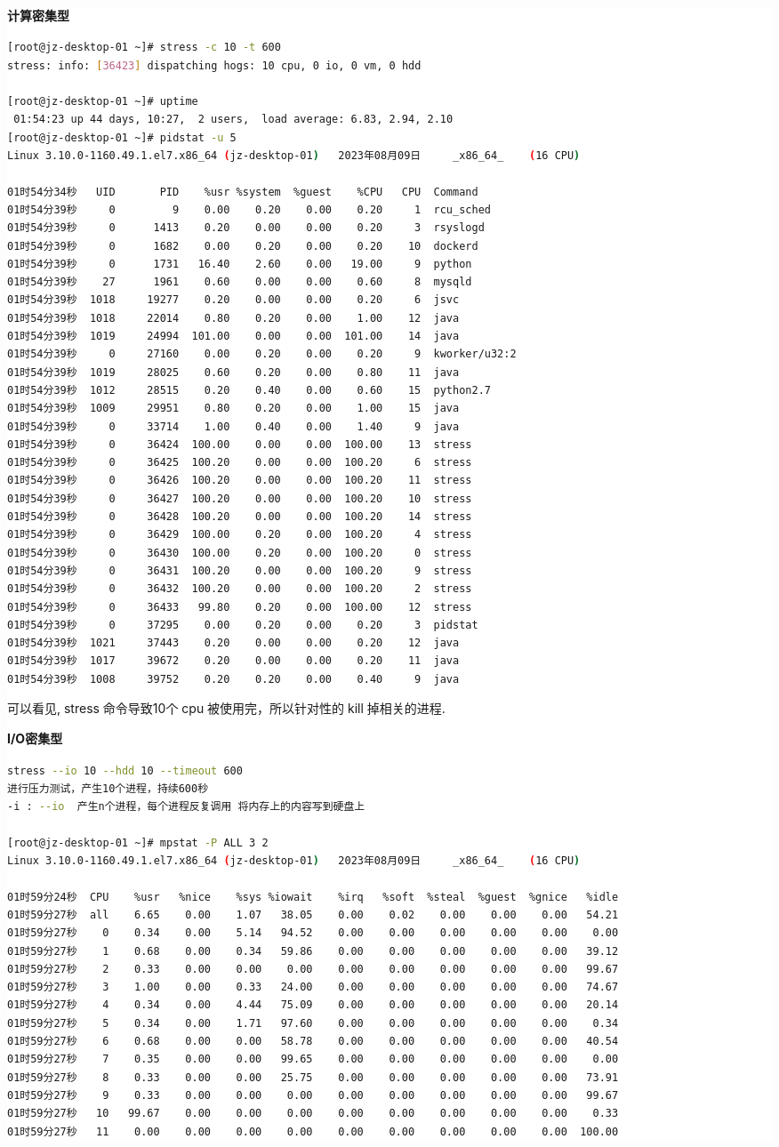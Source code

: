 **计算密集型**
```bash
[root@jz-desktop-01 ~]# stress -c 10 -t 600  
stress: info: [36423] dispatching hogs: 10 cpu, 0 io, 0 vm, 0 hdd

[root@jz-desktop-01 ~]# uptime
 01:54:23 up 44 days, 10:27,  2 users,  load average: 6.83, 2.94, 2.10
[root@jz-desktop-01 ~]# pidstat -u 5
Linux 3.10.0-1160.49.1.el7.x86_64 (jz-desktop-01) 	2023年08月09日 	_x86_64_	(16 CPU)

01时54分34秒   UID       PID    %usr %system  %guest    %CPU   CPU  Command
01时54分39秒     0         9    0.00    0.20    0.00    0.20     1  rcu_sched
01时54分39秒     0      1413    0.20    0.00    0.00    0.20     3  rsyslogd
01时54分39秒     0      1682    0.00    0.20    0.00    0.20    10  dockerd
01时54分39秒     0      1731   16.40    2.60    0.00   19.00     9  python
01时54分39秒    27      1961    0.60    0.00    0.00    0.60     8  mysqld
01时54分39秒  1018     19277    0.20    0.00    0.00    0.20     6  jsvc
01时54分39秒  1018     22014    0.80    0.20    0.00    1.00    12  java
01时54分39秒  1019     24994  101.00    0.00    0.00  101.00    14  java
01时54分39秒     0     27160    0.00    0.20    0.00    0.20     9  kworker/u32:2
01时54分39秒  1019     28025    0.60    0.20    0.00    0.80    11  java
01时54分39秒  1012     28515    0.20    0.40    0.00    0.60    15  python2.7
01时54分39秒  1009     29951    0.80    0.20    0.00    1.00    15  java
01时54分39秒     0     33714    1.00    0.40    0.00    1.40     9  java
01时54分39秒     0     36424  100.00    0.00    0.00  100.00    13  stress
01时54分39秒     0     36425  100.20    0.00    0.00  100.20     6  stress
01时54分39秒     0     36426  100.20    0.00    0.00  100.20    11  stress
01时54分39秒     0     36427  100.20    0.00    0.00  100.20    10  stress
01时54分39秒     0     36428  100.20    0.00    0.00  100.20    14  stress
01时54分39秒     0     36429  100.00    0.20    0.00  100.20     4  stress
01时54分39秒     0     36430  100.00    0.20    0.00  100.20     0  stress
01时54分39秒     0     36431  100.20    0.00    0.00  100.20     9  stress
01时54分39秒     0     36432  100.20    0.00    0.00  100.20     2  stress
01时54分39秒     0     36433   99.80    0.20    0.00  100.00    12  stress
01时54分39秒     0     37295    0.00    0.20    0.00    0.20     3  pidstat
01时54分39秒  1021     37443    0.20    0.00    0.00    0.20    12  java
01时54分39秒  1017     39672    0.20    0.00    0.00    0.20    11  java
01时54分39秒  1008     39752    0.20    0.20    0.00    0.40     9  java
```
可以看见, stress 命令导致10个 cpu 被使用完，所以针对性的 kill 掉相关的进程.


**I/O密集型**
```bash
stress --io 10 --hdd 10 --timeout 600
进行压力测试，产生10个进程，持续600秒
-i : --io  产生n个进程，每个进程反复调用 将内存上的内容写到硬盘上

[root@jz-desktop-01 ~]# mpstat -P ALL 3 2
Linux 3.10.0-1160.49.1.el7.x86_64 (jz-desktop-01) 	2023年08月09日 	_x86_64_	(16 CPU)

01时59分24秒  CPU    %usr   %nice    %sys %iowait    %irq   %soft  %steal  %guest  %gnice   %idle
01时59分27秒  all    6.65    0.00    1.07   38.05    0.00    0.02    0.00    0.00    0.00   54.21
01时59分27秒    0    0.34    0.00    5.14   94.52    0.00    0.00    0.00    0.00    0.00    0.00
01时59分27秒    1    0.68    0.00    0.34   59.86    0.00    0.00    0.00    0.00    0.00   39.12
01时59分27秒    2    0.33    0.00    0.00    0.00    0.00    0.00    0.00    0.00    0.00   99.67
01时59分27秒    3    1.00    0.00    0.33   24.00    0.00    0.00    0.00    0.00    0.00   74.67
01时59分27秒    4    0.34    0.00    4.44   75.09    0.00    0.00    0.00    0.00    0.00   20.14
01时59分27秒    5    0.34    0.00    1.71   97.60    0.00    0.00    0.00    0.00    0.00    0.34
01时59分27秒    6    0.68    0.00    0.00   58.78    0.00    0.00    0.00    0.00    0.00   40.54
01时59分27秒    7    0.35    0.00    0.00   99.65    0.00    0.00    0.00    0.00    0.00    0.00
01时59分27秒    8    0.33    0.00    0.00   25.75    0.00    0.00    0.00    0.00    0.00   73.91
01时59分27秒    9    0.33    0.00    0.00    0.00    0.00    0.00    0.00    0.00    0.00   99.67
01时59分27秒   10   99.67    0.00    0.00    0.00    0.00    0.00    0.00    0.00    0.00    0.33
01时59分27秒   11    0.00    0.00    0.00    0.00    0.00    0.00    0.00    0.00    0.00  100.00
```